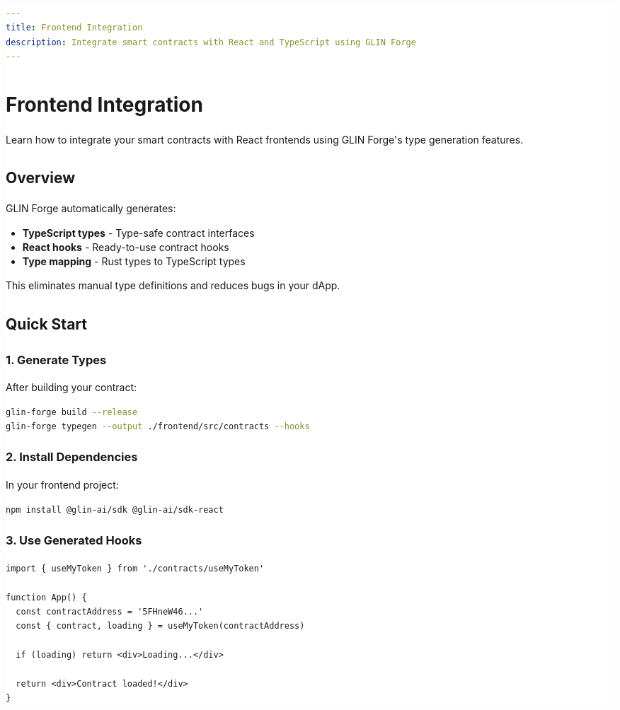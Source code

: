 ```yaml
---
title: Frontend Integration
description: Integrate smart contracts with React and TypeScript using GLIN Forge
---
```


# Frontend Integration

Learn how to integrate your smart contracts with React frontends using GLIN Forge's type generation features.

## Overview

GLIN Forge automatically generates:
- **TypeScript types** - Type-safe contract interfaces
- **React hooks** - Ready-to-use contract hooks
- **Type mapping** - Rust types to TypeScript types

This eliminates manual type definitions and reduces bugs in your dApp.

## Quick Start

### 1. Generate Types

After building your contract:

```bash
glin-forge build --release
glin-forge typegen --output ./frontend/src/contracts --hooks
```

### 2. Install Dependencies

In your frontend project:

```bash
npm install @glin-ai/sdk @glin-ai/sdk-react
```

### 3. Use Generated Hooks

```tsx
import { useMyToken } from './contracts/useMyToken'

function App() {
  const contractAddress = '5FHneW46...'
  const { contract, loading } = useMyToken(contractAddress)

  if (loading) return <div>Loading...</div>

  return <div>Contract loaded!</div>
}
```
